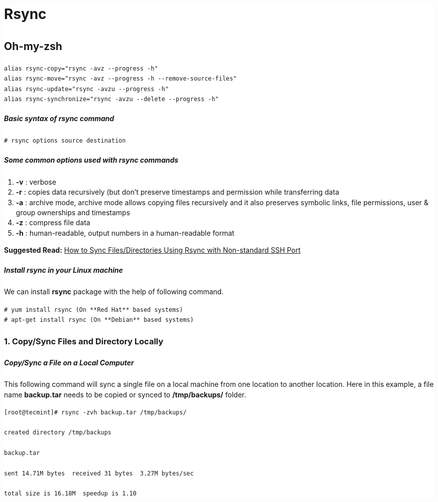 # Rsync

## Oh-my-zsh

```
alias rsync-copy="rsync -avz --progress -h"
alias rsync-move="rsync -avz --progress -h --remove-source-files"
alias rsync-update="rsync -avzu --progress -h"
alias rsync-synchronize="rsync -avzu --delete --progress -h"
```

##### Basic syntax of rsync command

```
# rsync options source destination
```

##### Some common options used with rsync commands

1.  **-v** : verbose
2.  **-r** : copies data recursively (but don’t preserve timestamps and permission while
    transferring data
3.  **-a** : archive mode, archive mode allows copying files recursively and it also preserves
    symbolic links, file permissions, user & group ownerships and timestamps
4.  **-z** : compress file data
5.  **-h** : human-readable, output numbers in a human-readable format

**Suggested Read:**
[How to Sync Files/Directories Using Rsync with Non-standard SSH Port](https://www.tecmint.com/sync-files-using-rsync-with-non-standard-ssh-port/)

##### Install rsync in your Linux machine

We can install **rsync** package with the help of following command.

```
# yum install rsync (On **Red Hat** based systems)
# apt-get install rsync (On **Debian** based systems)
```

### 1. Copy/Sync Files and Directory Locally

##### Copy/Sync a File on a Local Computer

This following command will sync a single file on a local machine from one location to another
location. Here in this example, a file name **backup.tar** needs to be copied or synced to
**/tmp/backups/** folder.

```
[root@tecmint]# rsync -zvh backup.tar /tmp/backups/

created directory /tmp/backups

backup.tar

sent 14.71M bytes  received 31 bytes  3.27M bytes/sec

total size is 16.18M  speedup is 1.10
```
